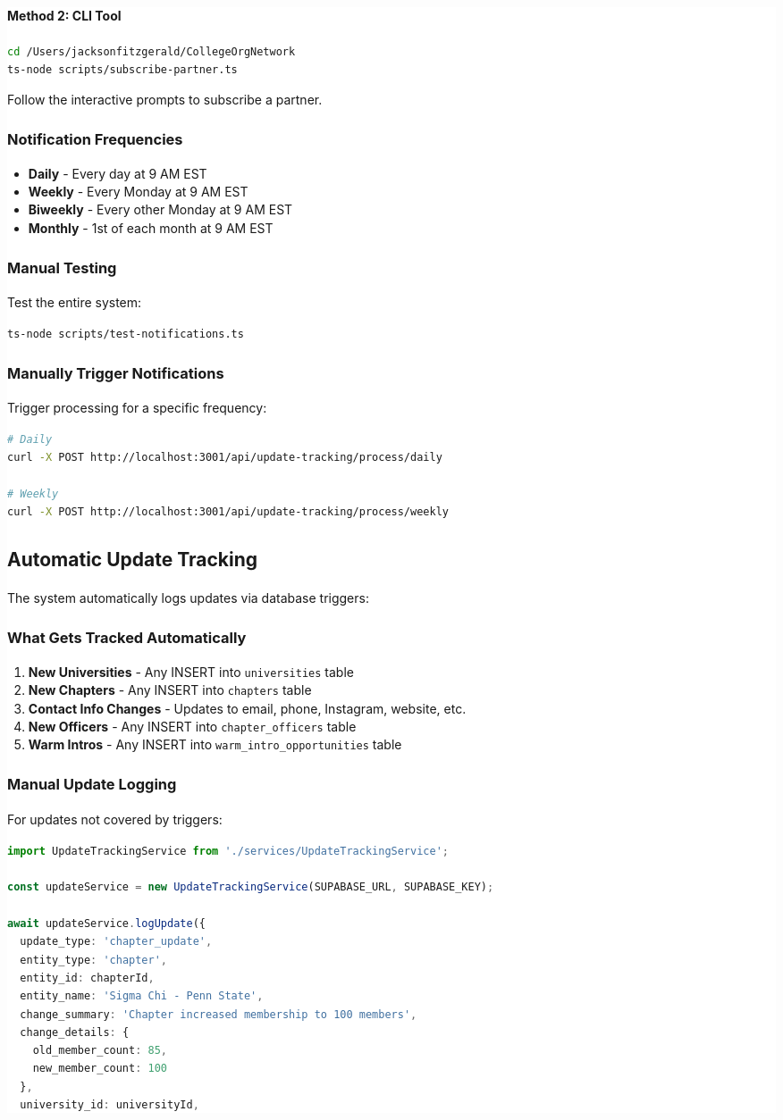 #### Method 2: CLI Tool

```bash
cd /Users/jacksonfitzgerald/CollegeOrgNetwork
ts-node scripts/subscribe-partner.ts
```

Follow the interactive prompts to subscribe a partner.

### Notification Frequencies

- **Daily** - Every day at 9 AM EST
- **Weekly** - Every Monday at 9 AM EST
- **Biweekly** - Every other Monday at 9 AM EST
- **Monthly** - 1st of each month at 9 AM EST

### Manual Testing

Test the entire system:

```bash
ts-node scripts/test-notifications.ts
```

### Manually Trigger Notifications

Trigger processing for a specific frequency:

```bash
# Daily
curl -X POST http://localhost:3001/api/update-tracking/process/daily

# Weekly
curl -X POST http://localhost:3001/api/update-tracking/process/weekly
```

## Automatic Update Tracking

The system automatically logs updates via database triggers:

### What Gets Tracked Automatically

1. **New Universities** - Any INSERT into `universities` table
2. **New Chapters** - Any INSERT into `chapters` table
3. **Contact Info Changes** - Updates to email, phone, Instagram, website, etc.
4. **New Officers** - Any INSERT into `chapter_officers` table
5. **Warm Intros** - Any INSERT into `warm_intro_opportunities` table

### Manual Update Logging

For updates not covered by triggers:

```typescript
import UpdateTrackingService from './services/UpdateTrackingService';

const updateService = new UpdateTrackingService(SUPABASE_URL, SUPABASE_KEY);

await updateService.logUpdate({
  update_type: 'chapter_update',
  entity_type: 'chapter',
  entity_id: chapterId,
  entity_name: 'Sigma Chi - Penn State',
  change_summary: 'Chapter increased membership to 100 members',
  change_details: {
    old_member_count: 85,
    new_member_count: 100
  },
  university_id: universityId,
```